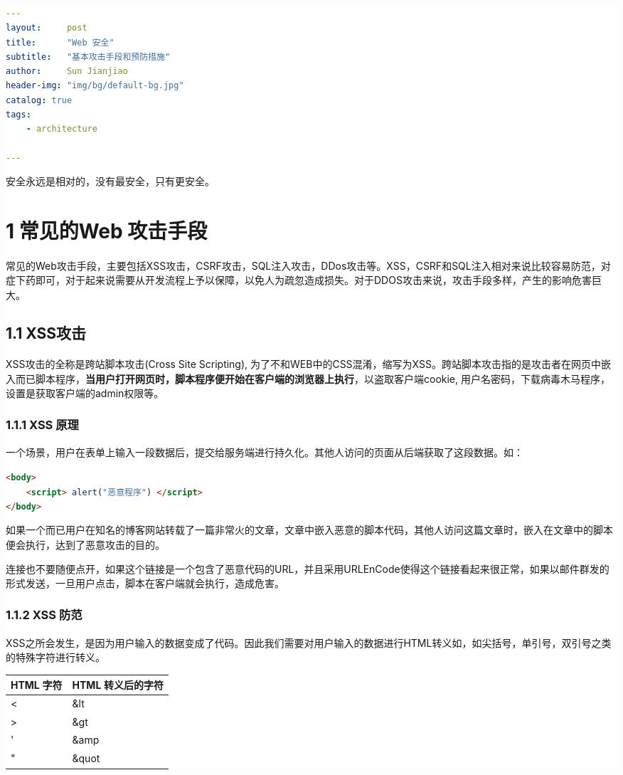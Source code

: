 ```yaml
---
layout:     post
title:      "Web 安全"  
subtitle:   "基本攻击手段和预防措施"
author:     Sun Jianjiao
header-img: "img/bg/default-bg.jpg"
catalog: true
tags:
    - architecture

---
```


安全永远是相对的，没有最安全，只有更安全。

# 1 常见的Web 攻击手段

常见的Web攻击手段，主要包括XSS攻击，CSRF攻击，SQL注入攻击，DDos攻击等。XSS，CSRF和SQL注入相对来说比较容易防范，对症下药即可，对于起来说需要从开发流程上予以保障，以免人为疏忽造成损失。对于DDOS攻击来说，攻击手段多样，产生的影响危害巨大。

## 1.1 XSS攻击

XSS攻击的全称是跨站脚本攻击(Cross Site Scripting), 为了不和WEB中的CSS混淆，缩写为XSS。跨站脚本攻击指的是攻击者在网页中嵌入而已脚本程序，**当用户打开网页时，脚本程序便开始在客户端的浏览器上执行**，以盗取客户端cookie, 用户名密码，下载病毒木马程序，设置是获取客户端的admin权限等。

### 1.1.1  XSS 原理

一个场景，用户在表单上输入一段数据后，提交给服务端进行持久化。其他人访问的页面从后端获取了这段数据。如：

```html
<body>
    <script> alert("恶意程序") </script>
</body>
```

如果一个而已用户在知名的博客网站转载了一篇非常火的文章，文章中嵌入恶意的脚本代码，其他人访问这篇文章时，嵌入在文章中的脚本便会执行，达到了恶意攻击的目的。

连接也不要随便点开，如果这个链接是一个包含了恶意代码的URL，并且采用URLEnCode使得这个链接看起来很正常，如果以邮件群发的形式发送，一旦用户点击，脚本在客户端就会执行，造成危害。

### 1.1.2 XSS 防范

XSS之所会发生，是因为用户输入的数据变成了代码。因此我们需要对用户输入的数据进行HTML转义如，如尖括号，单引号，双引号之类的特殊字符进行转义。

| HTML 字符| HTML 转义后的字符|
| :-------| :----------------|
| <       | &lt              |
| >       | &gt              |
| '       | &amp             |
| "       | &quot            |
